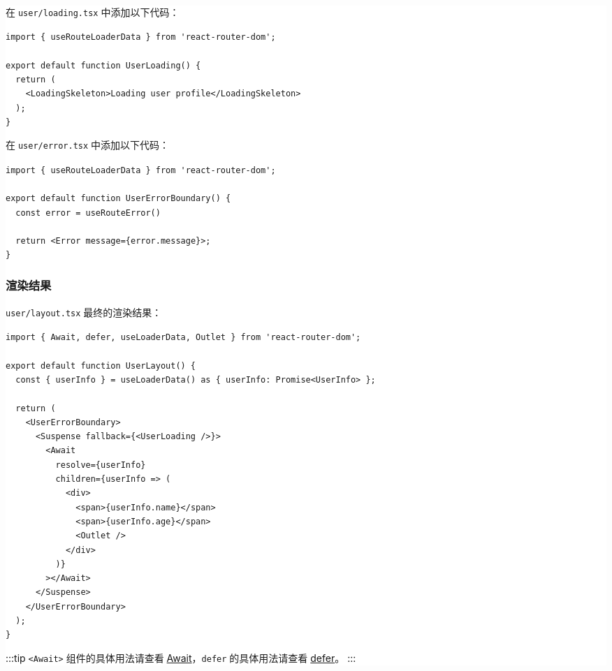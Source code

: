 在 `user/loading.tsx` 中添加以下代码：

```tsx title="routes/user/loading.tsx"
import { useRouteLoaderData } from 'react-router-dom';

export default function UserLoading() {
  return (
    <LoadingSkeleton>Loading user profile</LoadingSkeleton>
  );
}
```


在 `user/error.tsx` 中添加以下代码：

```tsx title="routes/user/loading.tsx"
import { useRouteLoaderData } from 'react-router-dom';

export default function UserErrorBoundary() {
  const error = useRouteError()

  return <Error message={error.message}>;
}
```


### 渲染结果

`user/layout.tsx` 最终的渲染结果：

```tsx title="routes/user/layout.tsx"
import { Await, defer, useLoaderData, Outlet } from 'react-router-dom';

export default function UserLayout() {
  const { userInfo } = useLoaderData() as { userInfo: Promise<UserInfo> };

  return (
    <UserErrorBoundary>
      <Suspense fallback={<UserLoading />}>
        <Await
          resolve={userInfo}
          children={userInfo => (
            <div>
              <span>{userInfo.name}</span>
              <span>{userInfo.age}</span>
              <Outlet />
            </div>
          )}
        ></Await>
      </Suspense>
    </UserErrorBoundary>
  );
}
```

:::tip
`<Await>` 组件的具体用法请查看 [Await](https://reactrouter.com/en/main/components/await)，`defer` 的具体用法请查看 [defer](https://reactrouter.com/en/main/guide/deferred)。
:::
